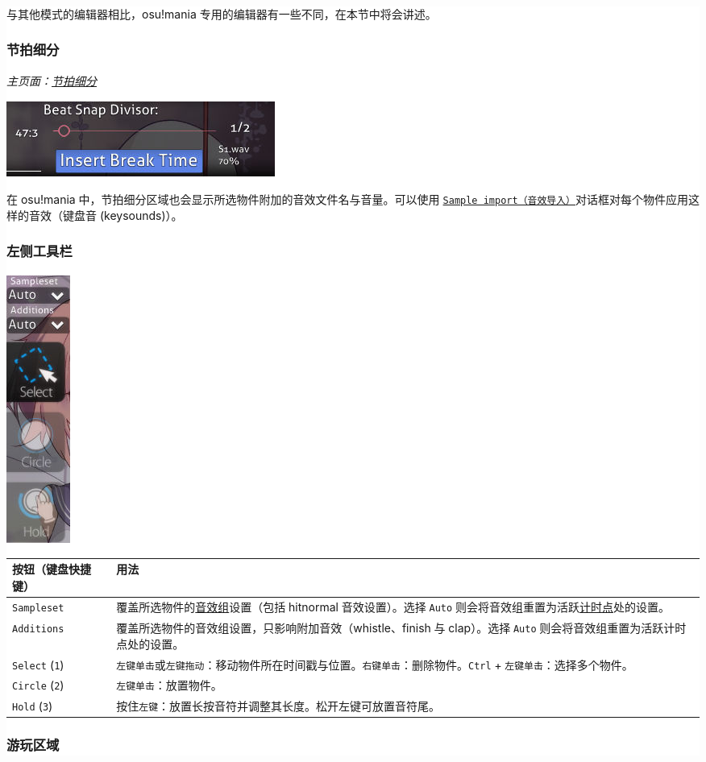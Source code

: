 与其他模式的编辑器相比，osu!mania 专用的编辑器有一些不同，在本节中将会讲述。

### 节拍细分

*主页面：[节拍细分](/wiki/Client/Beatmap_editor/Beat_snap_divisor)*

![](img/beat-snap-divisor-mania.jpg "osu!mania 谱面编辑器中的节拍细分设置")

在 osu!mania 中，节拍细分区域也会显示所选物件附加的音效文件名与音量。可以使用 [`Sample import（音效导入）`](#音效导入)对话框对每个物件应用这样的音效（键盘音 (keysounds)）。

### 左侧工具栏

![](img/tools-mania.jpg "osu!mania 编辑器的物件面板")

| 按钮（键盘快捷键） | 用法 |
| :-- | :-- |
| `Sampleset` | 覆盖所选物件的[音效组](/wiki/Beatmapping/Sampleset)设置（包括 hitnormal 音效设置）。选择 `Auto` 则会将音效组重置为活跃[计时点](/wiki/Client/Beatmap_editor/Timing#计时点)处的设置。 |
| `Additions` | 覆盖所选物件的音效组设置，只影响附加音效（whistle、finish 与 clap）。选择 `Auto` 则会将音效组重置为活跃计时点处的设置。 |
| `Select` (`1`) | `左键单击`或`左键拖动`：移动物件所在时间戳与位置。`右键单击`：删除物件。`Ctrl` + `左键单击`：选择多个物件。 |
| `Circle` (`2`) | `左键单击`：放置物件。 |
| `Hold` (`3`) | 按住`左键`：放置长按音符并调整其长度。松开左键可放置音符尾。 |

### 游玩区域
